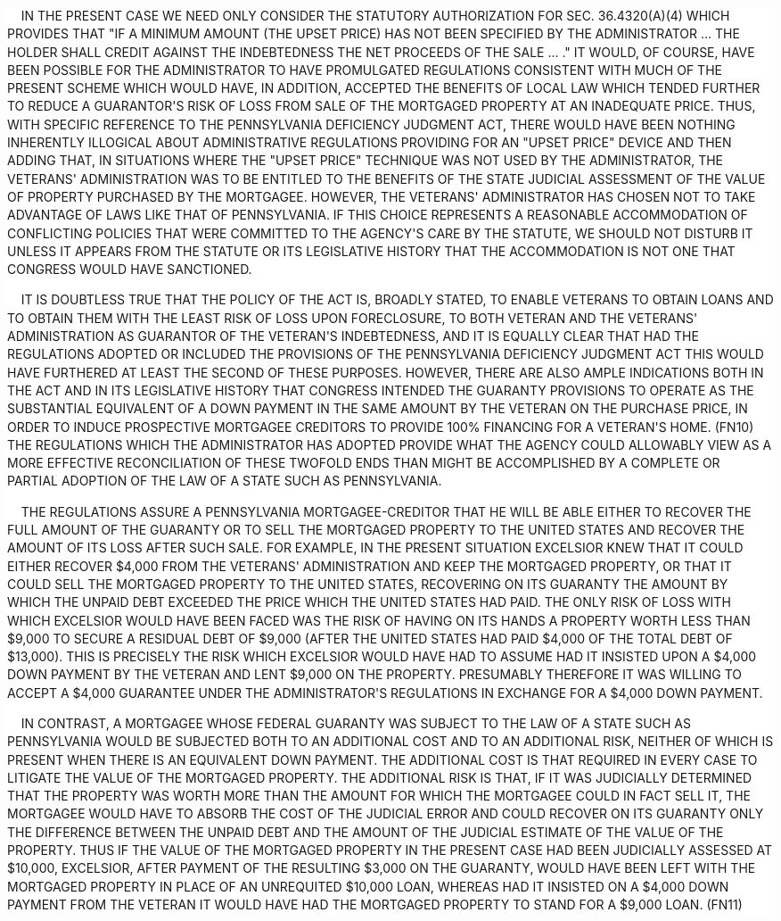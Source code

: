     IN THE PRESENT CASE WE NEED ONLY CONSIDER THE STATUTORY AUTHORIZATION FOR SEC. 36.4320(A)(4) WHICH PROVIDES THAT "IF A MINIMUM AMOUNT (THE UPSET PRICE) HAS NOT BEEN SPECIFIED BY THE ADMINISTRATOR ...  THE HOLDER SHALL CREDIT AGAINST THE INDEBTEDNESS THE NET PROCEEDS OF THE SALE  ...  ."  IT WOULD, OF COURSE, HAVE BEEN POSSIBLE FOR THE ADMINISTRATOR TO HAVE PROMULGATED REGULATIONS CONSISTENT WITH MUCH OF THE PRESENT SCHEME WHICH WOULD HAVE, IN ADDITION, ACCEPTED THE BENEFITS OF LOCAL LAW WHICH TENDED FURTHER TO REDUCE A GUARANTOR'S RISK OF LOSS FROM SALE OF THE MORTGAGED PROPERTY AT AN INADEQUATE PRICE.  THUS, WITH SPECIFIC REFERENCE TO THE PENNSYLVANIA DEFICIENCY JUDGMENT ACT, THERE WOULD HAVE BEEN NOTHING INHERENTLY ILLOGICAL ABOUT ADMINISTRATIVE REGULATIONS PROVIDING FOR AN "UPSET PRICE" DEVICE AND THEN ADDING THAT, IN SITUATIONS WHERE THE "UPSET PRICE" TECHNIQUE WAS NOT USED BY THE ADMINISTRATOR, THE VETERANS' ADMINISTRATION WAS TO BE ENTITLED TO THE BENEFITS OF THE STATE JUDICIAL ASSESSMENT OF THE VALUE OF PROPERTY PURCHASED BY THE MORTGAGEE.  HOWEVER, THE VETERANS' ADMINISTRATOR HAS CHOSEN NOT TO TAKE ADVANTAGE OF LAWS LIKE THAT OF PENNSYLVANIA.  IF THIS CHOICE REPRESENTS A REASONABLE ACCOMMODATION OF CONFLICTING POLICIES THAT WERE COMMITTED TO THE AGENCY'S CARE BY THE STATUTE, WE SHOULD NOT DISTURB IT UNLESS IT APPEARS FROM THE STATUTE OR ITS LEGISLATIVE HISTORY THAT THE ACCOMMODATION IS NOT ONE THAT CONGRESS WOULD HAVE SANCTIONED.

    IT IS DOUBTLESS TRUE THAT THE POLICY OF THE ACT IS, BROADLY STATED, TO ENABLE VETERANS TO OBTAIN LOANS AND TO OBTAIN THEM WITH THE LEAST RISK OF LOSS UPON FORECLOSURE, TO BOTH VETERAN AND THE VETERANS' ADMINISTRATION AS GUARANTOR OF THE VETERAN'S INDEBTEDNESS, AND IT IS EQUALLY CLEAR THAT HAD THE REGULATIONS ADOPTED OR INCLUDED THE PROVISIONS OF THE PENNSYLVANIA DEFICIENCY JUDGMENT ACT THIS WOULD HAVE FURTHERED AT LEAST THE SECOND OF THESE PURPOSES.  HOWEVER, THERE ARE ALSO AMPLE INDICATIONS BOTH IN THE ACT AND IN ITS LEGISLATIVE HISTORY THAT CONGRESS INTENDED THE GUARANTY PROVISIONS TO OPERATE AS THE SUBSTANTIAL EQUIVALENT OF A DOWN PAYMENT IN THE SAME AMOUNT BY THE VETERAN ON THE PURCHASE PRICE, IN ORDER TO INDUCE PROSPECTIVE MORTGAGEE CREDITORS TO PROVIDE 100% FINANCING FOR A VETERAN'S HOME.  (FN10)  THE REGULATIONS WHICH THE ADMINISTRATOR HAS ADOPTED PROVIDE WHAT THE AGENCY COULD ALLOWABLY VIEW AS A MORE EFFECTIVE RECONCILIATION OF THESE TWOFOLD ENDS THAN MIGHT BE ACCOMPLISHED BY A COMPLETE OR PARTIAL ADOPTION OF THE LAW OF A STATE SUCH AS PENNSYLVANIA.

    THE REGULATIONS ASSURE A PENNSYLVANIA MORTGAGEE-CREDITOR THAT HE WILL BE ABLE EITHER TO RECOVER THE FULL AMOUNT OF THE GUARANTY OR TO SELL THE MORTGAGED PROPERTY TO THE UNITED STATES AND RECOVER THE AMOUNT OF ITS LOSS AFTER SUCH SALE. FOR EXAMPLE, IN THE PRESENT SITUATION EXCELSIOR KNEW THAT IT COULD EITHER RECOVER $4,000 FROM THE VETERANS' ADMINISTRATION AND KEEP THE MORTGAGED PROPERTY, OR THAT IT COULD SELL THE MORTGAGED PROPERTY TO THE UNITED STATES, RECOVERING ON ITS GUARANTY THE AMOUNT BY WHICH THE UNPAID DEBT EXCEEDED THE PRICE WHICH THE UNITED STATES HAD PAID.  THE ONLY RISK OF LOSS WITH WHICH EXCELSIOR WOULD HAVE BEEN FACED WAS THE RISK OF HAVING ON ITS HANDS A PROPERTY WORTH LESS THAN $9,000 TO SECURE A RESIDUAL DEBT OF $9,000 (AFTER THE UNITED STATES HAD PAID $4,000 OF THE TOTAL DEBT OF $13,000).  THIS IS PRECISELY THE RISK WHICH EXCELSIOR WOULD HAVE HAD TO ASSUME HAD IT INSISTED UPON A $4,000 DOWN PAYMENT BY THE VETERAN AND LENT $9,000 ON THE PROPERTY.  PRESUMABLY THEREFORE IT WAS WILLING TO ACCEPT A $4,000 GUARANTEE UNDER THE ADMINISTRATOR'S REGULATIONS IN EXCHANGE FOR A $4,000 DOWN PAYMENT.

    IN CONTRAST, A MORTGAGEE WHOSE FEDERAL GUARANTY WAS SUBJECT TO THE LAW OF A STATE SUCH AS PENNSYLVANIA WOULD BE SUBJECTED BOTH TO AN ADDITIONAL COST AND TO AN ADDITIONAL RISK, NEITHER OF WHICH IS PRESENT WHEN THERE IS AN EQUIVALENT DOWN PAYMENT.  THE ADDITIONAL COST IS THAT REQUIRED IN EVERY CASE TO LITIGATE THE VALUE OF THE MORTGAGED PROPERTY.  THE ADDITIONAL RISK IS THAT, IF IT WAS JUDICIALLY DETERMINED THAT THE PROPERTY WAS WORTH MORE THAN THE AMOUNT FOR WHICH THE MORTGAGEE COULD IN FACT SELL IT, THE MORTGAGEE WOULD HAVE TO ABSORB THE COST OF THE JUDICIAL ERROR AND COULD RECOVER ON ITS GUARANTY ONLY THE DIFFERENCE BETWEEN THE UNPAID DEBT AND THE AMOUNT OF THE JUDICIAL ESTIMATE OF THE VALUE OF THE PROPERTY.  THUS IF THE VALUE OF THE MORTGAGED PROPERTY IN THE PRESENT CASE HAD BEEN JUDICIALLY ASSESSED AT $10,000, EXCELSIOR, AFTER PAYMENT OF THE RESULTING $3,000 ON THE GUARANTY, WOULD HAVE BEEN LEFT WITH THE MORTGAGED PROPERTY IN PLACE OF AN UNREQUITED $10,000 LOAN, WHEREAS HAD IT INSISTED ON A $4,000 DOWN PAYMENT FROM THE VETERAN IT WOULD HAVE HAD THE MORTGAGED PROPERTY TO STAND FOR A $9,000 LOAN.  (FN11)

